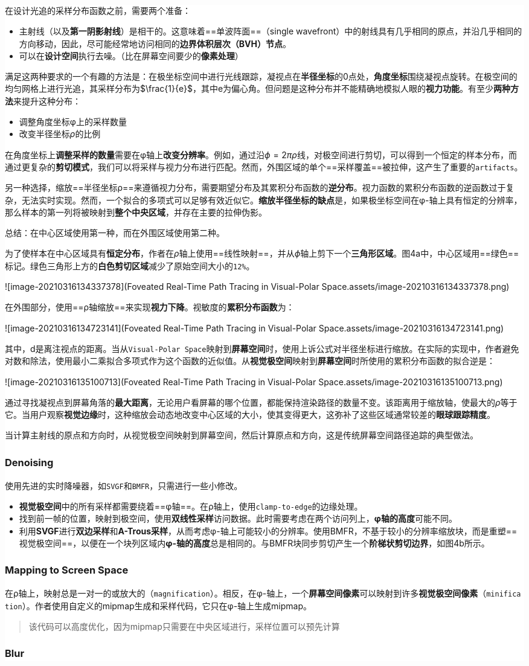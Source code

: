 在设计光追的采样分布函数之前，需要两个准备：

- 主射线（以及**第一阴影射线**）是相干的。这意味着==单波阵面==（single wavefront）中的射线具有几乎相同的原点，并沿几乎相同的方向移动，因此，尽可能经常地访问相同的**边界体积层次（BVH）节点**。
- 可以在**设计空间**执行去噪。（比在屏幕空间要少的**像素处理**）

满足这两种要求的一个有趣的方法是：在极坐标空间中进行光线跟踪，凝视点在**半径坐标**的0点处，**角度坐标**围绕凝视点旋转。在极空间的均匀网格上进行光追，其采样分布为$\frac{1}{e}$，其中e为偏心角。但问题是这种分布并不能精确地模拟人眼的**视力功能**。有至少**两种方法**来提升这种分布：

- 调整角度坐标φ上的采样数量
- 改变半径坐标$\rho$的比例

在角度坐标上**调整采样的数量**需要在φ轴上**改变分辨率**。例如，通过沿$\phi=2\pi \rho$线，对极空间进行剪切，可以得到一个恒定的样本分布，而通过更复杂的**剪切模式**，我们可以将采样与视力分布进行匹配。然而，外围区域的单个==采样覆盖==被拉伸，这产生了重要的`artifacts`。

另一种选择，缩放==半径坐标ρ==来遵循视力分布，需要期望分布及其累积分布函数的**逆分布**。视力函数的累积分布函数的逆函数过于复杂，无法实时实现。然而，一个拟合的多项式可以足够有效近似它。**缩放半径坐标的缺点**是，如果极坐标空间在φ-轴上具有恒定的分辨率，那么样本的第一列将被映射到**整个中央区域**，并存在主要的拉伸伪影。

总结：在中心区域使用第一种，而在外围区域使用第二种。

为了使样本在中心区域具有**恒定分布**，作者在$\rho$轴上使用==线性映射==，并从$\phi$轴上剪下一个**三角形区域**。图4a中，中心区域用==绿色==标记。绿色三角形上方的**白色剪切区域**减少了原始空间大小的`12%`。

![image-20210316134337378](Foveated Real-Time Path Tracing in Visual-Polar Space.assets/image-20210316134337378.png)

在外围部分，使用==ρ轴缩放==来实现**视力下降**。视敏度的**累积分布函数**为：

![image-20210316134723141](Foveated Real-Time Path Tracing in Visual-Polar Space.assets/image-20210316134723141.png)

其中，d是离注视点的距离。当从`Visual-Polar Space`映射到**屏幕空间**时，使用上诉公式对半径坐标进行缩放。在实际的实现中，作者避免对数和除法，使用最小二乘拟合多项式作为这个函数的近似值。从**视觉极空间**映射到**屏幕空间**时所使用的累积分布函数的拟合逆是：

![image-20210316135100713](Foveated Real-Time Path Tracing in Visual-Polar Space.assets/image-20210316135100713.png)

通过寻找凝视点到屏幕角落的**最大距离**，无论用户看屏幕的哪个位置，都能保持渲染路径的数量不变。该距离用于缩放轴，使最大的$\rho$等于它。当用户观察**视觉边缘**时，这种缩放会动态地改变中心区域的大小，使其变得更大，这弥补了这些区域通常较差的**眼球跟踪精度**。

当计算主射线的原点和方向时，从视觉极空间映射到屏幕空间，然后计算原点和方向，这是传统屏幕空间路径追踪的典型做法。

### Denoising

使用先进的实时降噪器，如`SVGF`和`BMFR`，只需进行一些小修改。

- **视觉极空间**中的所有采样都需要绕着==φ轴==。在ρ轴上，使用`clamp-to-edge`的边缘处理。
- 找到前一帧的位置，映射到极空间，使用**双线性采样**访问数据。此时需要考虑在两个访问列上，**φ轴的高度**可能不同。
- 利用**SVGF**进行**双边采样**和**A-Trous采样**，从而考虑φ-轴上可能较小的分辨率。使用BMFR，不基于较小的分辨率缩放块，而是重塑==视觉极空间==，以便在一个块列区域内**φ-轴的高度**总是相同的。与BMFR块同步剪切产生一个**阶梯状剪切边界**，如图4b所示。

### Mapping to Screen Space

在ρ轴上，映射总是一对一的或放大的（`magnification`）。相反，在φ-轴上，一个**屏幕空间像素**可以映射到许多**视觉极空间像素**（`minification`）。作者使用自定义的mipmap生成和采样代码，它只在φ-轴上生成mipmap。

> 该代码可以高度优化，因为mipmap只需要在中央区域进行，采样位置可以预先计算

### Blur
